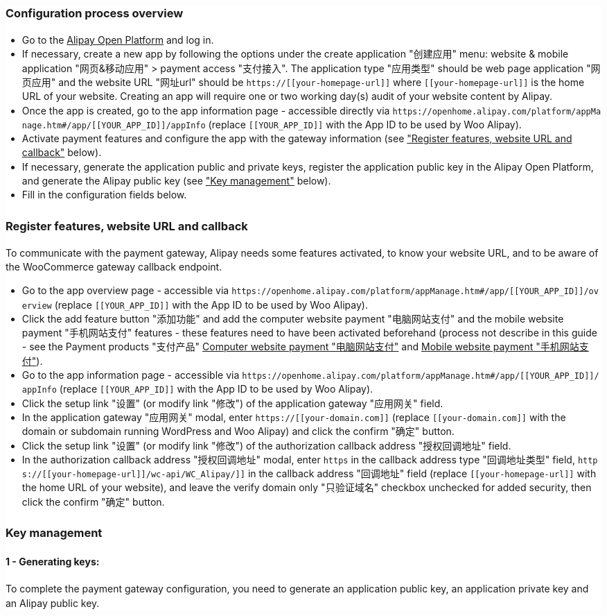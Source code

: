 ### Configuration process overview

* Go to the [Alipay Open Platform](https://openhome.alipay.com/platform/developerIndex.htm) and log in.
* If necessary, create a new app by following the options under the create application "创建应用" menu: website & mobile application "网页&移动应用" > payment access "支付接入". The application type "应用类型" should be web page application "网页应用" and the website URL "网址url" should be `https://[[your-homepage-url]]` where `[[your-homepage-url]]` is the home URL of your website. Creating an app will require one or two working day(s) audit of your website content by Alipay.
* Once the app is created, go to the app information page - accessible directly via `https://openhome.alipay.com/platform/appManage.htm#/app/[[YOUR_APP_ID]]/appInfo` (replace `[[YOUR_APP_ID]]` with the App ID to be used by Woo Alipay).
* Activate payment features and configure the app with the gateway information (see ["Register features, website URL and callback"](#user-content-register-features-website-url-and-callback) below).
* If necessary, generate the application public and private keys, register the application public key in the Alipay Open Platform, and generate the Alipay public key (see ["Key management"](#user-content-key-management) below).
* Fill in the configuration fields below.


### Register features, website URL and callback
To communicate with the payment gateway, Alipay needs some features activated, to know your website URL, and to be aware of the WooCommerce gateway callback endpoint.  

* Go to the app overview page - accessible via `https://openhome.alipay.com/platform/appManage.htm#/app/[[YOUR_APP_ID]]/overview` (replace `[[YOUR_APP_ID]]` with the App ID to be used by Woo Alipay).
* Click the add feature button "添加功能" and add the computer website payment "电脑网站支付" and the mobile website payment "手机网站支付" features - these features need to have been activated beforehand (process not describe in this guide - see the Payment products "支付产品" [Computer website payment "电脑网站支付"](https://b.alipay.com/signing/productDetailV2.htm?productId=I1011000290000001000) and [Mobile website payment "手机网站支付"](https://b.alipay.com/signing/productDetailV2.htm?productId=I1011000290000001001)).
* Go to the app information page - accessible via `https://openhome.alipay.com/platform/appManage.htm#/app/[[YOUR_APP_ID]]/appInfo` (replace `[[YOUR_APP_ID]]` with the App ID to be used by Woo Alipay).
* Click the setup link "设置" (or modify link "修改") of the application gateway "应用网关" field.
* In the application gateway "应用网关" modal, enter `https://[[your-domain.com]]` (replace `[[your-domain.com]]` with the domain or subdomain running WordPress and Woo Alipay) and click the confirm "确定" button.
* Click the setup link "设置" (or modify link "修改") of the authorization callback address "授权回调地址" field.
* In the authorization callback address "授权回调地址" modal, enter `https` in the callback address type "回调地址类型" field, `https://[[your-homepage-url]]/wc-api/WC_Alipay/]]` in the callback address "回调地址" field (replace `[[your-homepage-url]]` with the home URL of your website), and leave the verify domain only "只验证域名" checkbox unchecked for added security, then click the confirm "确定" button.

### Key management

#### 1 - Generating keys:

To complete the payment gateway configuration, you need to generate an application public key, an application private key and an Alipay public key.
